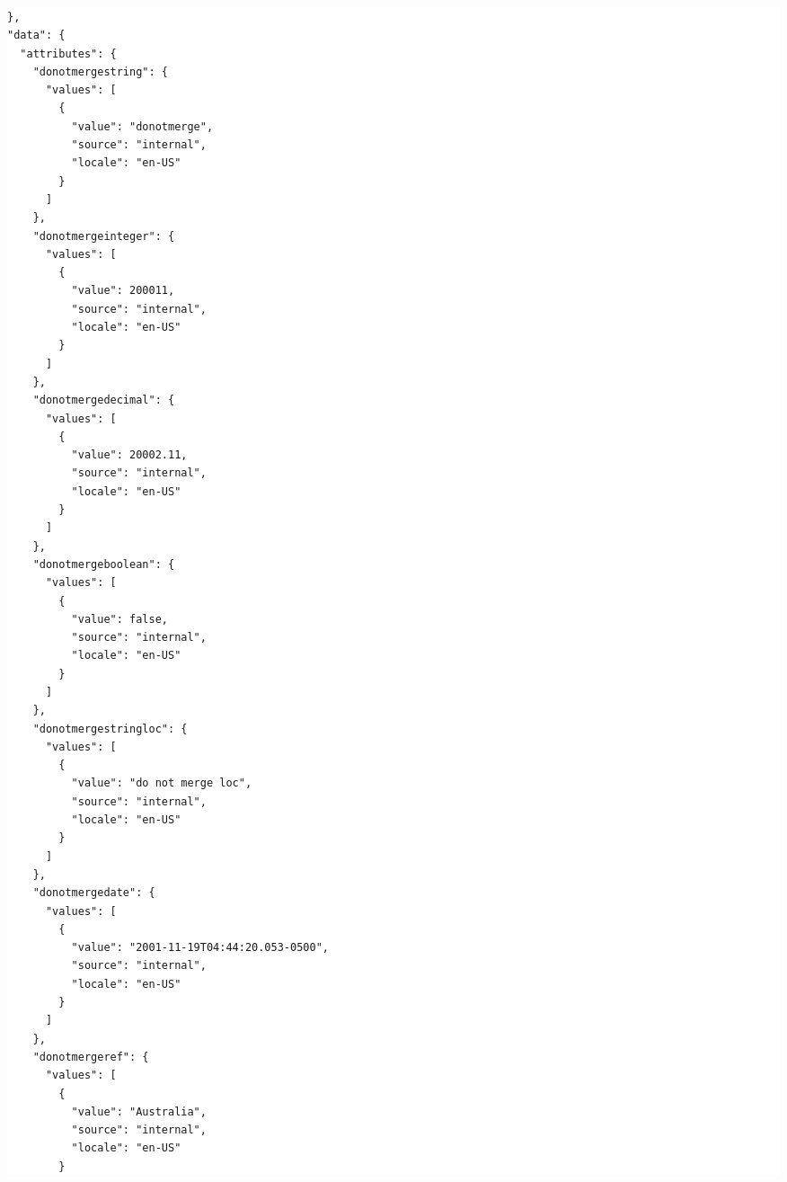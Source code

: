    },
    "data": {
      "attributes": {
        "donotmergestring": {
          "values": [
            {
              "value": "donotmerge",
              "source": "internal",
              "locale": "en-US"
            }
          ]
        },
        "donotmergeinteger": {
          "values": [
            {
              "value": 200011,
              "source": "internal",
              "locale": "en-US"
            }
          ]
        },
        "donotmergedecimal": {
          "values": [
            {
              "value": 20002.11,
              "source": "internal",
              "locale": "en-US"
            }
          ]
        },
        "donotmergeboolean": {
          "values": [
            {
              "value": false,
              "source": "internal",
              "locale": "en-US"
            }
          ]
        },
        "donotmergestringloc": {
          "values": [
            {
              "value": "do not merge loc",
              "source": "internal",
              "locale": "en-US"
            }
          ]
        },
        "donotmergedate": {
          "values": [
            {
              "value": "2001-11-19T04:44:20.053-0500",
              "source": "internal",
              "locale": "en-US"
            }
          ]
        },
        "donotmergeref": {
          "values": [
            {
              "value": "Australia",
              "source": "internal",
              "locale": "en-US"
            }